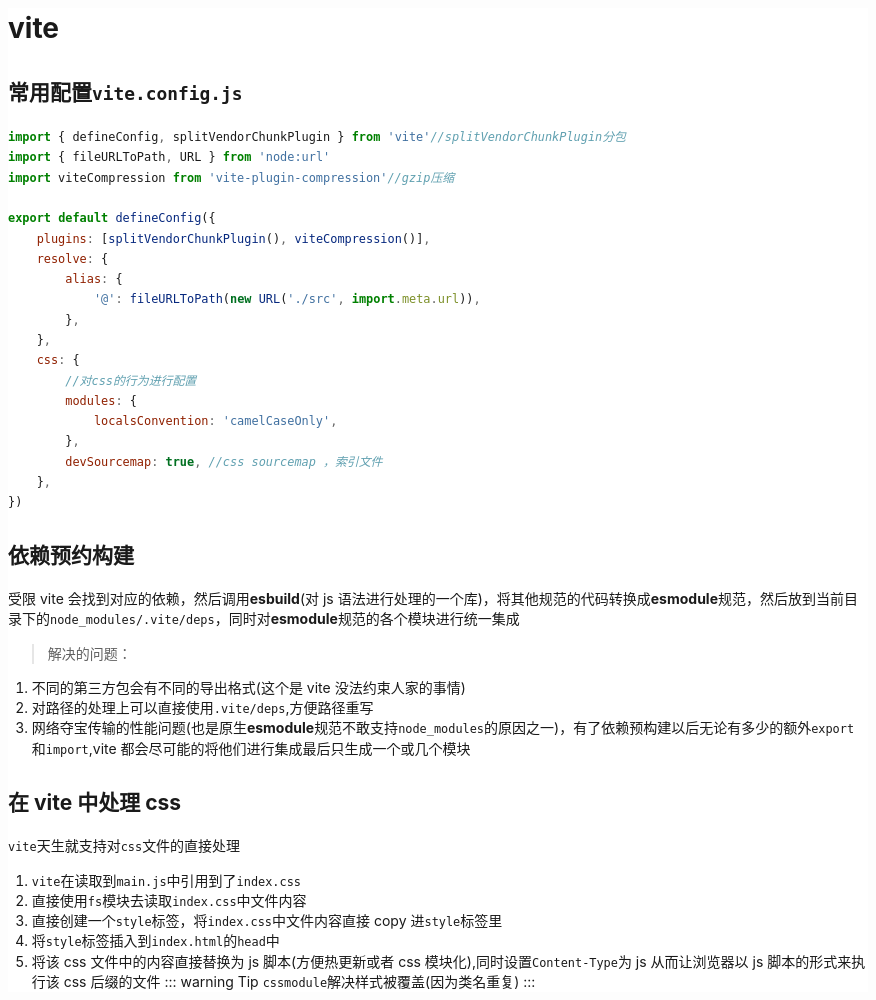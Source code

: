 # vite

## 常用配置`vite.config.js`

```javascript
import { defineConfig, splitVendorChunkPlugin } from 'vite'//splitVendorChunkPlugin分包
import { fileURLToPath, URL } from 'node:url'
import viteCompression from 'vite-plugin-compression'//gzip压缩

export default defineConfig({
	plugins: [splitVendorChunkPlugin(), viteCompression()],
	resolve: {
		alias: {
			'@': fileURLToPath(new URL('./src', import.meta.url)),
		},
	},
	css: {
		//对css的行为进行配置
		modules: {
			localsConvention: 'camelCaseOnly',
		},
		devSourcemap: true, //css sourcemap ，索引文件
	},
})
```

## 依赖预约构建

受限 vite 会找到对应的依赖，然后调用**esbuild**(对 js 语法进行处理的一个库)，将其他规范的代码转换成**esmodule**规范，然后放到当前目录下的`node_modules/.vite/deps`，同时对**esmodule**规范的各个模块进行统一集成

> 解决的问题：

1. 不同的第三方包会有不同的导出格式(这个是 vite 没法约束人家的事情)
2. 对路径的处理上可以直接使用`.vite/deps`,方便路径重写
3. 网络夺宝传输的性能问题(也是原生**esmodule**规范不敢支持`node_modules`的原因之一)，有了依赖预构建以后无论有多少的额外`export`和`import`,vite 都会尽可能的将他们进行集成最后只生成一个或几个模块

## 在 vite 中处理 css

`vite`天生就支持对`css`文件的直接处理

1. `vite`在读取到`main.js`中引用到了`index.css`
2. 直接使用`fs`模块去读取`index.css`中文件内容
3. 直接创建一个`style`标签，将`index.css`中文件内容直接 copy 进`style`标签里
4. 将`style`标签插入到`index.html`的`head`中
5. 将该 css 文件中的内容直接替换为 js 脚本(方便热更新或者 css 模块化),同时设置`Content-Type`为 js 从而让浏览器以 js 脚本的形式来执行该 css 后缀的文件
   ::: warning Tip
   `cssmodule`解决样式被覆盖(因为类名重复)
   :::

